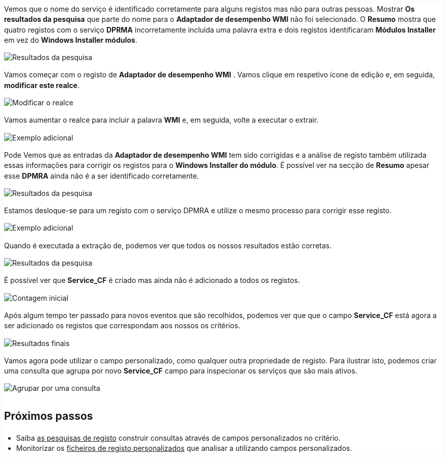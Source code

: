 Vemos que o nome do serviço é identificado corretamente para alguns registos mas não para outras pessoas.   Mostrar **Os resultados da pesquisa** que parte do nome para o **Adaptador de desempenho WMI** não foi selecionado.  O **Resumo** mostra que quatro registos com o serviço **DPRMA** incorretamente incluída uma palavra extra e dois registos identificaram **Módulos Installer** em vez do **Windows Installer módulos**.  

![Resultados da pesquisa](media/log-analytics-custom-fields/search-results-01.png)

Vamos começar com o registo de **Adaptador de desempenho WMI** .  Vamos clique em respetivo ícone de edição e, em seguida, **modificar este realce**.  

![Modificar o realce](media/log-analytics-custom-fields/modify-highlight.png)

Vamos aumentar o realce para incluir a palavra **WMI** e, em seguida, volte a executar o extrair.  

![Exemplo adicional](media/log-analytics-custom-fields/additional-example-01.png)

Pode Vemos que as entradas da **Adaptador de desempenho WMI** tem sido corrigidas e a análise de registo também utilizada essas informações para corrigir os registos para o **Windows Installer do módulo**.  É possível ver na secção de **Resumo** apesar esse **DPMRA** ainda não é a ser identificado corretamente.

![Resultados da pesquisa](media/log-analytics-custom-fields/search-results-02.png)

Estamos desloque-se para um registo com o serviço DPMRA e utilize o mesmo processo para corrigir esse registo.

![Exemplo adicional](media/log-analytics-custom-fields/additional-example-02.png)

 Quando é executada a extração de, podemos ver que todos os nossos resultados estão corretas.

![Resultados da pesquisa](media/log-analytics-custom-fields/search-results-03.png)

É possível ver que **Service_CF** é criado mas ainda não é adicionado a todos os registos.

![Contagem inicial](media/log-analytics-custom-fields/initial-count.png)

Após algum tempo ter passado para novos eventos que são recolhidos, podemos ver que que o campo **Service_CF** está agora a ser adicionado os registos que correspondam aos nossos os critérios.

![Resultados finais](media/log-analytics-custom-fields/final-results.png)

Vamos agora pode utilizar o campo personalizado, como qualquer outra propriedade de registo.  Para ilustrar isto, podemos criar uma consulta que agrupa por novo **Service_CF** campo para inspecionar os serviços que são mais ativos.

![Agrupar por uma consulta](media/log-analytics-custom-fields/query-group.png)

## <a name="next-steps"></a>Próximos passos

- Saiba [as pesquisas de registo](log-analytics-log-searches.md) construir consultas através de campos personalizados no critério.
- Monitorizar os [ficheiros de registo personalizados](log-analytics-data-sources-custom-logs.md) que analisar a utilizando campos personalizados.